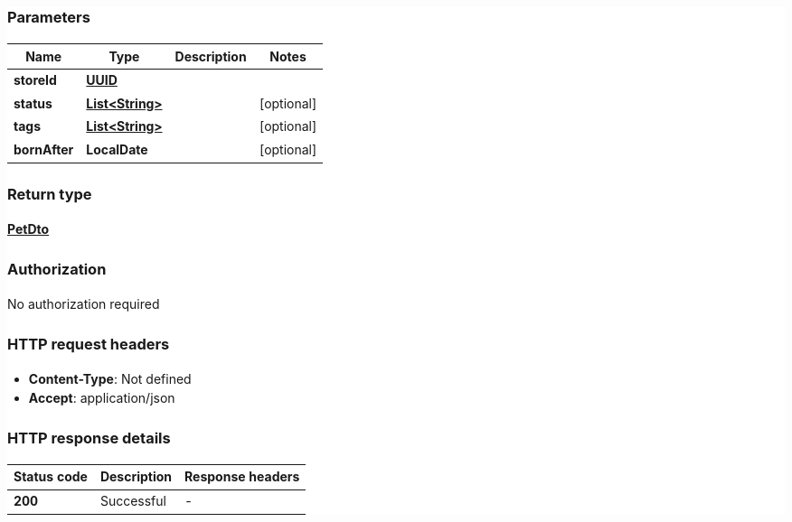 ### Parameters


Name | Type | Description  | Notes
------------- | ------------- | ------------- | -------------
 **storeId** | [**UUID**](.md)|  |
 **status** | [**List&lt;String&gt;**](String.md)|  | [optional]
 **tags** | [**List&lt;String&gt;**](String.md)|  | [optional]
 **bornAfter** | **LocalDate**|  | [optional]

### Return type

[**PetDto**](PetDto.md)

### Authorization

No authorization required

### HTTP request headers

- **Content-Type**: Not defined
- **Accept**: application/json

### HTTP response details
| Status code | Description | Response headers |
|-------------|-------------|------------------|
| **200** | Successful |  -  |

